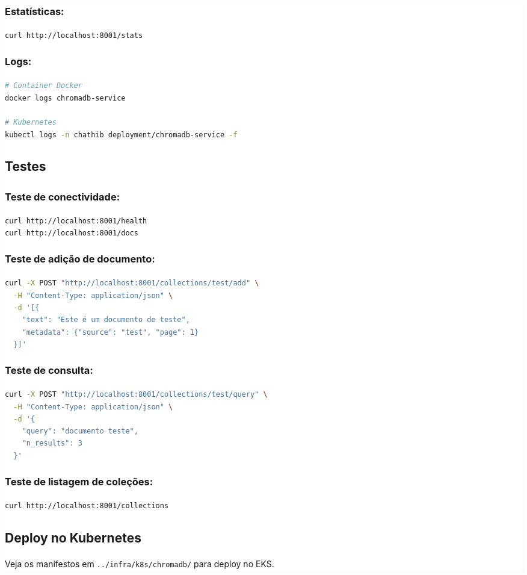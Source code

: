 ### Estatísticas:
```bash
curl http://localhost:8001/stats
```

### Logs:
```bash
# Container Docker
docker logs chromadb-service

# Kubernetes
kubectl logs -n chathib deployment/chromadb-service -f
```

## Testes

### Teste de conectividade:
```bash
curl http://localhost:8001/health
curl http://localhost:8001/docs
```

### Teste de adição de documento:
```bash
curl -X POST "http://localhost:8001/collections/test/add" \
  -H "Content-Type: application/json" \
  -d '[{
    "text": "Este é um documento de teste",
    "metadata": {"source": "test", "page": 1}
  }]'
```

### Teste de consulta:
```bash
curl -X POST "http://localhost:8001/collections/test/query" \
  -H "Content-Type: application/json" \
  -d '{
    "query": "documento teste",
    "n_results": 3
  }'
```

### Teste de listagem de coleções:
```bash
curl http://localhost:8001/collections
```

## Deploy no Kubernetes

Veja os manifestos em `../infra/k8s/chromadb/` para deploy no EKS.
